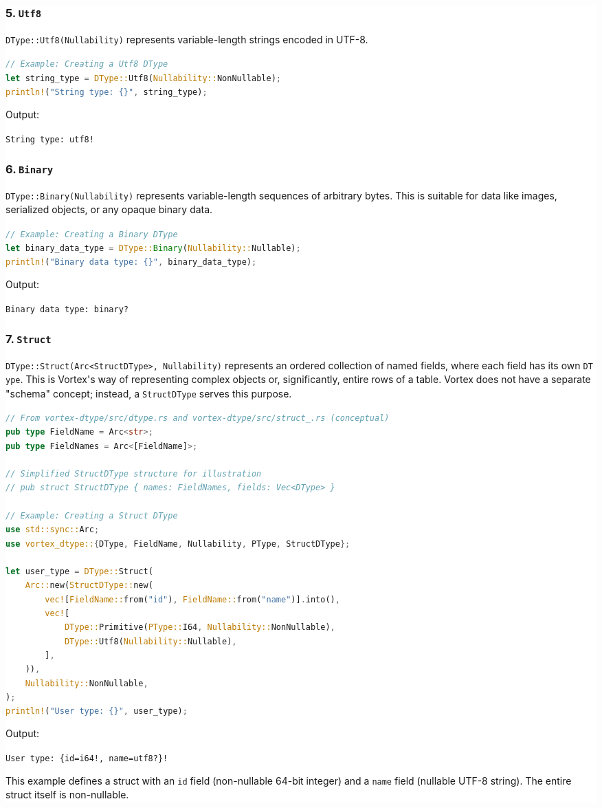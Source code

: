### 5. `Utf8`
`DType::Utf8(Nullability)` represents variable-length strings encoded in UTF-8.

```rust
// Example: Creating a Utf8 DType
let string_type = DType::Utf8(Nullability::NonNullable);
println!("String type: {}", string_type);
```
Output:
```
String type: utf8!
```

### 6. `Binary`
`DType::Binary(Nullability)` represents variable-length sequences of arbitrary bytes. This is suitable for data like images, serialized objects, or any opaque binary data.

```rust
// Example: Creating a Binary DType
let binary_data_type = DType::Binary(Nullability::Nullable);
println!("Binary data type: {}", binary_data_type);
```
Output:
```
Binary data type: binary?
```

### 7. `Struct`
`DType::Struct(Arc<StructDType>, Nullability)` represents an ordered collection of named fields, where each field has its own `DType`. This is Vortex's way of representing complex objects or, significantly, entire rows of a table. Vortex does not have a separate "schema" concept; instead, a `StructDType` serves this purpose.

```rust
// From vortex-dtype/src/dtype.rs and vortex-dtype/src/struct_.rs (conceptual)
pub type FieldName = Arc<str>;
pub type FieldNames = Arc<[FieldName]>;

// Simplified StructDType structure for illustration
// pub struct StructDType { names: FieldNames, fields: Vec<DType> }

// Example: Creating a Struct DType
use std::sync::Arc;
use vortex_dtype::{DType, FieldName, Nullability, PType, StructDType};

let user_type = DType::Struct(
    Arc::new(StructDType::new(
        vec![FieldName::from("id"), FieldName::from("name")].into(),
        vec![
            DType::Primitive(PType::I64, Nullability::NonNullable),
            DType::Utf8(Nullability::Nullable),
        ],
    )),
    Nullability::NonNullable,
);
println!("User type: {}", user_type);
```
Output:
```
User type: {id=i64!, name=utf8?}!
```
This example defines a struct with an `id` field (non-nullable 64-bit integer) and a `name` field (nullable UTF-8 string). The entire struct itself is non-nullable.
